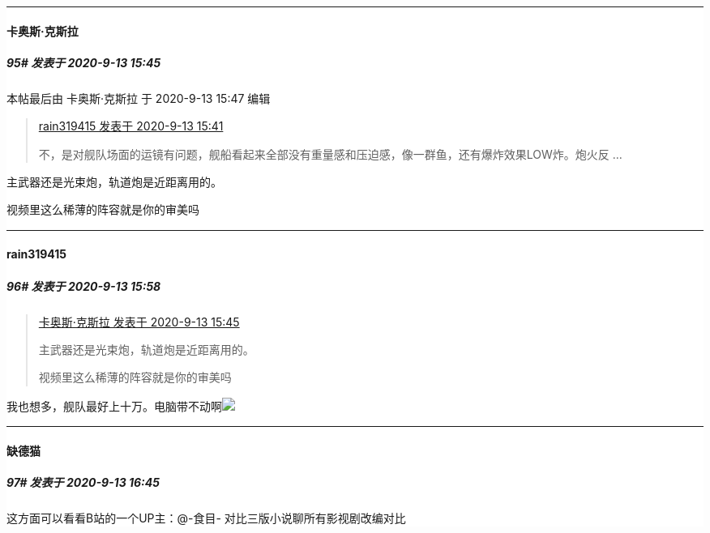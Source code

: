 






-----

####  卡奥斯·克斯拉  
##### 95#       发表于 2020-9-13 15:45



 本帖最后由 卡奥斯·克斯拉 于 2020-9-13 15:47 编辑 
<blockquote><a href="httphttps://bbs.saraba1st.com/2b/forum.php?mod=redirect&amp;goto=findpost&amp;pid=48723770&amp;ptid=1959490" target="_blank">rain319415 发表于 2020-9-13 15:41</a>

不，是对舰队场面的运镜有问题，舰船看起来全部没有重量感和压迫感，像一群鱼，还有爆炸效果LOW炸。炮火反 ...</blockquote>
主武器还是光束炮，轨道炮是近距离用的。


视频里这么稀薄的阵容就是你的审美吗








-----

####  rain319415  
##### 96#       发表于 2020-9-13 15:58



<blockquote><a href="httphttps://bbs.saraba1st.com/2b/forum.php?mod=redirect&amp;goto=findpost&amp;pid=48723797&amp;ptid=1959490" target="_blank">卡奥斯·克斯拉 发表于 2020-9-13 15:45</a>

主武器还是光束炮，轨道炮是近距离用的。


视频里这么稀薄的阵容就是你的审美吗</blockquote>
我也想多，舰队最好上十万。电脑带不动啊<img src="https://static.saraba1st.com/image/smiley/face2017/068.png" referrerpolicy="no-referrer">







-----

####  缺德猫  
##### 97#       发表于 2020-9-13 16:45




这方面可以看看B站的一个UP主：@-食目- 对比三版小说聊所有影视剧改编对比 






